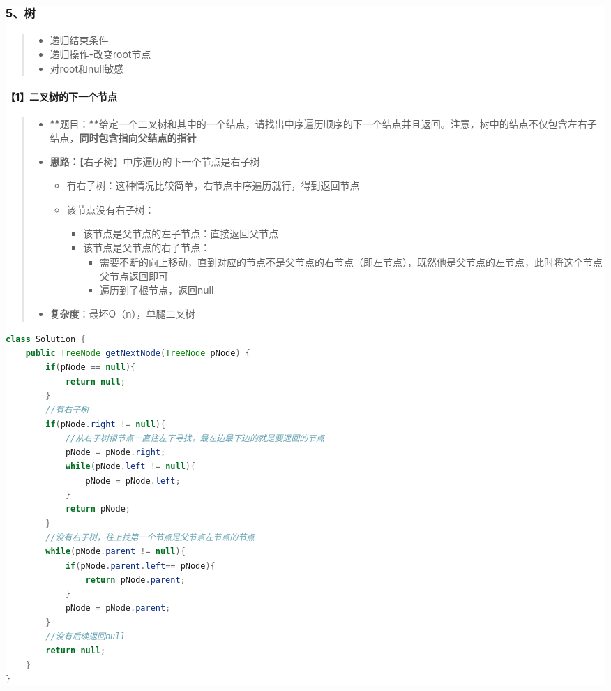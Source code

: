 

### 5、树

> - 递归结束条件
> - 递归操作-改变root节点
> - 对root和null敏感

#### 【1】二叉树的下一个节点

> - **题目：**给定一个二叉树和其中的一个结点，请找出中序遍历顺序的下一个结点并且返回。注意，树中的结点不仅包含左右子结点，**同时包含指向父结点的指针**
>
> - **思路：**【右子树】中序遍历的下一个节点是右子树
>
>   - 有右子树：这种情况比较简单，右节点中序遍历就行，得到返回节点
>
>   - 该节点没有右子树：
>     - 该节点是父节点的左子节点：直接返回父节点
>     - 该节点是父节点的右子节点：
>       - 需要不断的向上移动，直到对应的节点不是父节点的右节点（即左节点），既然他是父节点的左节点，此时将这个节点父节点返回即可
>       - 遍历到了根节点，返回null
>
> - **复杂度**：最坏O（n），单腿二叉树

```java
class Solution {
    public TreeNode getNextNode(TreeNode pNode) {
        if(pNode == null){
            return null;
        }
        //有右子树
        if(pNode.right != null){
            //从右子树根节点一直往左下寻找，最左边最下边的就是要返回的节点
            pNode = pNode.right;
            while(pNode.left != null){
                pNode = pNode.left;
            }
            return pNode;
        }
        //没有右子树，往上找第一个节点是父节点左节点的节点
        while(pNode.parent != null){
            if(pNode.parent.left== pNode){
                return pNode.parent;
            }
            pNode = pNode.parent;
        }
        //没有后续返回null
        return null;
    }
}
```


